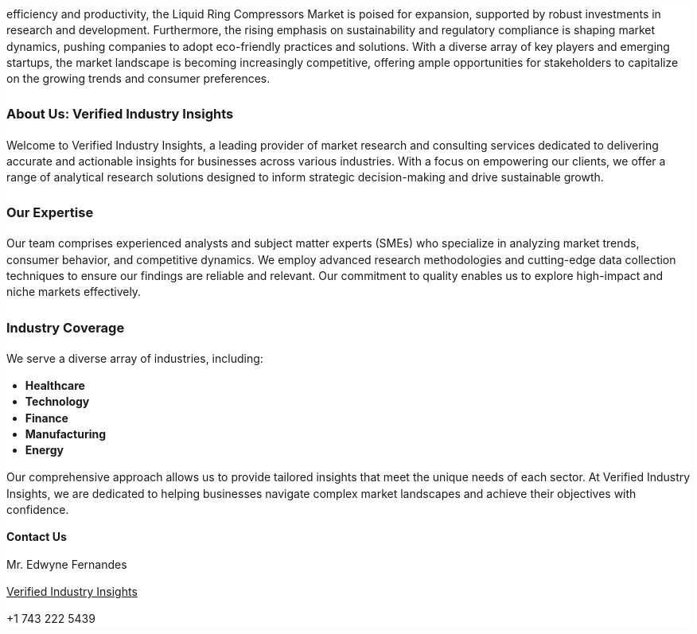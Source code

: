 efficiency and productivity, the Liquid Ring Compressors Market is poised for expansion, supported by robust investments in research and development. Furthermore, the rising emphasis on sustainability and regulatory compliance is shaping market dynamics, pushing companies to adopt eco-friendly practices and solutions. With a diverse array of key players and emerging startups, the market landscape is becoming increasingly competitive, offering ample opportunities for stakeholders to capitalize on the growing trends and consumer preferences.</p><h3>About Us: Verified Industry Insights</h3><p>Welcome to Verified Industry Insights, a leading provider of market research and consulting services dedicated to delivering accurate and actionable insights for businesses across various industries. With a focus on empowering our clients, we offer a range of analytical research solutions designed to inform strategic decision-making and drive sustainable growth.</p><h3>Our Expertise</h3><p>Our team comprises experienced analysts and subject matter experts (SMEs) who specialize in analyzing market trends, consumer behavior, and competitive dynamics. We employ advanced research methodologies and cutting-edge data collection techniques to ensure our findings are reliable and relevant. Our commitment to quality enables us to explore high-impact and niche markets effectively.</p><h3>Industry Coverage</h3><p>We serve a diverse array of industries, including:</p><ul><li><strong>Healthcare</strong></li><li><strong>Technology</strong></li><li><strong>Finance</strong></li><li><strong>Manufacturing</strong></li><li><strong>Energy</strong></li></ul><p>Our comprehensive approach allows us to provide tailored insights that meet the unique needs of each sector. At Verified Industry Insights, we are dedicated to helping businesses navigate complex market landscapes and achieve their objectives with confidence.</p><p><strong>Contact Us</strong></p><p>Mr. Edwyne Fernandes</p><p><a href="https://www.verifiedindustryinsights.com/">Verified Industry Insights</a></p><p>+1 743 222 5439</p>
